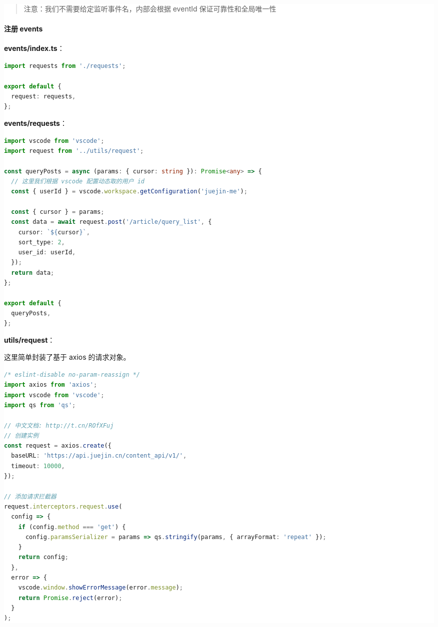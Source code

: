 > 注意：我们不需要给定监听事件名，内部会根据 eventId 保证可靠性和全局唯一性

#### 注册 events

**events/index.ts**：

```ts
import requests from './requests';

export default {
  request: requests,
};
```

**events/requests**：

```ts
import vscode from 'vscode';
import request from '../utils/request';

const queryPosts = async (params: { cursor: string }): Promise<any> => {
  // 这里我们根据 vscode 配置动态取的用户 id
  const { userId } = vscode.workspace.getConfiguration('juejin-me');

  const { cursor } = params;
  const data = await request.post('/article/query_list', {
    cursor: `${cursor}`,
    sort_type: 2,
    user_id: userId,
  });
  return data;
};

export default {
  queryPosts,
};
```

**utils/request**：

这里简单封装了基于 axios 的请求对象。

```ts
/* eslint-disable no-param-reassign */
import axios from 'axios';
import vscode from 'vscode';
import qs from 'qs';

// 中文文档: http://t.cn/ROfXFuj
// 创建实例
const request = axios.create({
  baseURL: 'https://api.juejin.cn/content_api/v1/',
  timeout: 10000,
});

// 添加请求拦截器
request.interceptors.request.use(
  config => {
    if (config.method === 'get') {
      config.paramsSerializer = params => qs.stringify(params, { arrayFormat: 'repeat' });
    }
    return config;
  },
  error => {
    vscode.window.showErrorMessage(error.message);
    return Promise.reject(error);
  }
);
```
